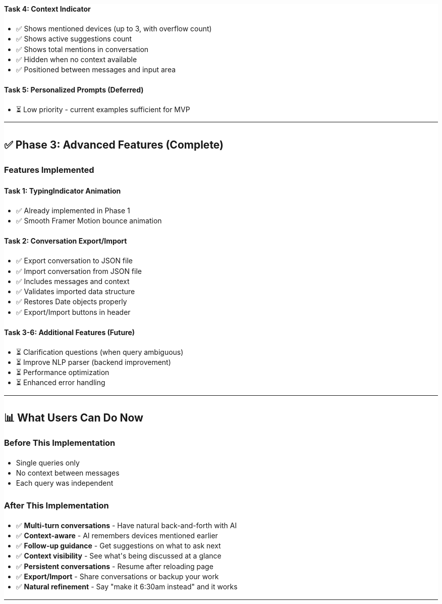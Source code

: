 #### Task 4: Context Indicator
- ✅ Shows mentioned devices (up to 3, with overflow count)
- ✅ Shows active suggestions count
- ✅ Shows total mentions in conversation
- ✅ Hidden when no context available
- ✅ Positioned between messages and input area

#### Task 5: Personalized Prompts (Deferred)
- ⏳ Low priority - current examples sufficient for MVP

---

## ✅ Phase 3: Advanced Features (Complete)

### Features Implemented

#### Task 1: TypingIndicator Animation
- ✅ Already implemented in Phase 1
- ✅ Smooth Framer Motion bounce animation

#### Task 2: Conversation Export/Import
- ✅ Export conversation to JSON file
- ✅ Import conversation from JSON file
- ✅ Includes messages and context
- ✅ Validates imported data structure
- ✅ Restores Date objects properly
- ✅ Export/Import buttons in header

#### Task 3-6: Additional Features (Future)
- ⏳ Clarification questions (when query ambiguous)
- ⏳ Improve NLP parser (backend improvement)
- ⏳ Performance optimization
- ⏳ Enhanced error handling

---

## 📊 What Users Can Do Now

### **Before This Implementation**
- Single queries only
- No context between messages
- Each query was independent

### **After This Implementation**
- ✅ **Multi-turn conversations** - Have natural back-and-forth with AI
- ✅ **Context-aware** - AI remembers devices mentioned earlier
- ✅ **Follow-up guidance** - Get suggestions on what to ask next
- ✅ **Context visibility** - See what's being discussed at a glance
- ✅ **Persistent conversations** - Resume after reloading page
- ✅ **Export/Import** - Share conversations or backup your work
- ✅ **Natural refinement** - Say "make it 6:30am instead" and it works

---